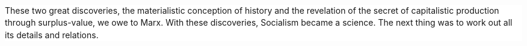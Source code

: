 These two great discoveries, the materialistic conception of history and the revelation of the secret of capitalistic production through surplus-value, we owe to Marx. With these discoveries, Socialism became a science. The next thing was to work out all its details and relations.

[^1]: Unknown to the Western world until the 20th-century, the Chinese philosopher Lao Tzu was a predecessor of or possibly contemporary to Heraclitus. Lao Tzu wrote the renowned Tao Te Ching in which he also espouses the fundamental principles of dialectics.

[^2]: The Alexandrian period of the development of science comprises the period extending from the 3rd century B.C. to the 17th century A.D. It derives its name from the town of Alexandria in Egypt, which was one of the most important centres of international economic intercourses at that time. In the Alexandrian period, mathematics (Euclid and Archimedes), geography, astronomy, anatomy, physiology, etc., attained considerable development.

    China also been began development in natural sciences in the third century B.C.E.
